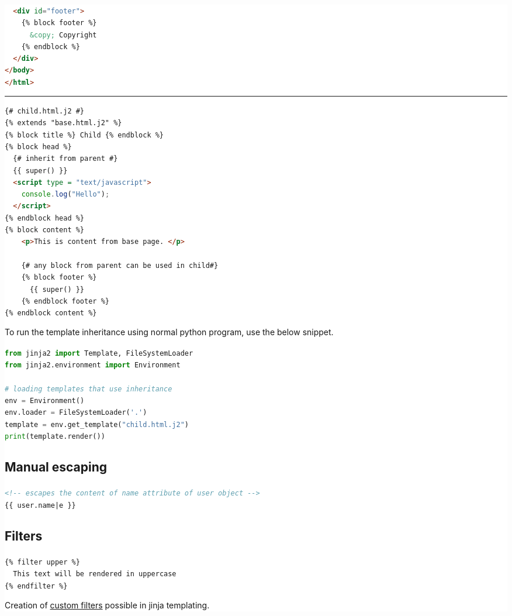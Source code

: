 ```HTML
  <div id="footer">
    {% block footer %}
      &copy; Copyright
    {% endblock %}
  </div>
</body>
</html>
```
---

```HTML
{# child.html.j2 #}
{% extends "base.html.j2" %}
{% block title %} Child {% endblock %}
{% block head %}
  {# inherit from parent #}
  {{ super() }}
  <script type = "text/javascript">
    console.log("Hello");
  </script>
{% endblock head %}
{% block content %}
    <p>This is content from base page. </p>

    {# any block from parent can be used in child#}
    {% block footer %}
      {{ super() }}
    {% endblock footer %}
{% endblock content %}
```

To run the template inheritance using normal python program, use the below snippet.

```Python
from jinja2 import Template, FileSystemLoader
from jinja2.environment import Environment

# loading templates that use inheritance
env = Environment()
env.loader = FileSystemLoader('.')
template = env.get_template("child.html.j2")
print(template.render())
```

## Manual escaping
```HTML
<!-- escapes the content of name attribute of user object -->
{{ user.name|e }}
```

## Filters
```HTML
{% filter upper %}
  This text will be rendered in uppercase
{% endfilter %}
```
Creation of [custom filters](https://realpython.com/primer-on-jinja-templating/#custom-filters) possible in jinja templating.
